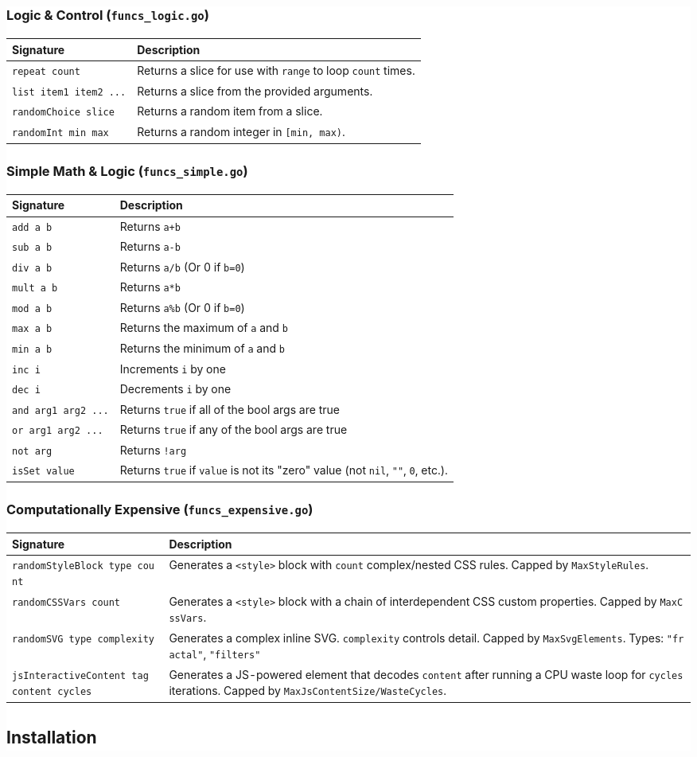 ### Logic & Control (`funcs_logic.go`)

| Signature              | Description                                                 |
|:-----------------------|:------------------------------------------------------------|
| `repeat count`         | Returns a slice for use with `range` to loop `count` times. |
| `list item1 item2 ...` | Returns a slice from the provided arguments.                |
| `randomChoice slice`   | Returns a random item from a slice.                         |
| `randomInt min max`    | Returns a random integer in `[min, max)`.                   |

### Simple Math & Logic (`funcs_simple.go`)

| Signature           | Description                                                                     |
|:--------------------|:--------------------------------------------------------------------------------|
| `add a b`           | Returns `a+b`                                                                   |
| `sub a b`           | Returns `a-b`                                                                   |
| `div a b`           | Returns `a/b` (Or 0 if `b=0`)                                                   |
| `mult a b`          | Returns `a*b`                                                                   |
| `mod a b`           | Returns `a%b` (Or 0 if `b=0`)                                                   |
| `max a b`           | Returns the maximum of `a` and `b`                                              |
| `min a b`           | Returns the minimum of `a` and `b`                                              |
| `inc i`             | Increments `i` by one                                                           |
| `dec i`             | Decrements `i` by one                                                           |
| `and arg1 arg2 ...` | Returns `true` if all of the bool args are true                                 |
| `or arg1 arg2 ...`  | Returns `true` if any of the bool args are true                                 |
| `not arg`           | Returns `!arg`                                                                  |
| `isSet value`       | Returns `true` if `value` is not its "zero" value (not `nil`, `""`, `0`, etc.). |

### Computationally Expensive (`funcs_expensive.go`)

| Signature                                 | Description                                                                                                                                             |
|:------------------------------------------|:--------------------------------------------------------------------------------------------------------------------------------------------------------|
| `randomStyleBlock type count`             | Generates a `<style>` block with `count` complex/nested CSS rules. Capped by `MaxStyleRules`.                                                           |
| `randomCSSVars count`                     | Generates a `<style>` block with a chain of interdependent CSS custom properties. Capped by `MaxCssVars`.                                               |
| `randomSVG type complexity`               | Generates a complex inline SVG. `complexity` controls detail. Capped by `MaxSvgElements`. Types: `"fractal"`, `"filters"`                               |
| `jsInteractiveContent tag content cycles` | Generates a JS-powered element that decodes `content` after running a CPU waste loop for `cycles` iterations. Capped by `MaxJsContentSize/WasteCycles`. |

## Installation
